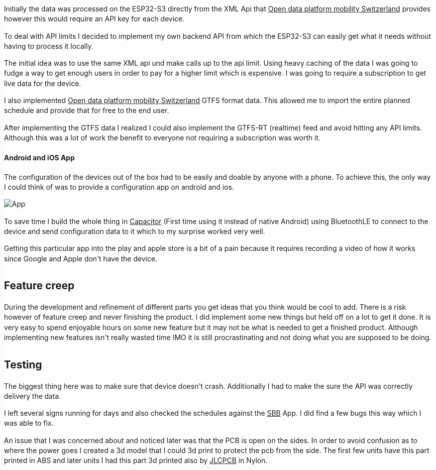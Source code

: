 Initially the data was processed on the ESP32-S3 directly from the XML Api that [Open data platform mobility Switzerland](https://opentransportdata.swiss/) provides however this would require an API key for each device.

To deal with API limits I decided to implement my own backend API from which the ESP32-S3 can easily get what it needs without having to process it locally.

The initial idea was to use the same XML api und make calls up to the api limit. Using heavy caching of the data I was going to fudge a way to get enough users in order to pay for a higher limit which is expensive. I was going to require a subscription to get live data for the device.

I also implemented [Open data platform mobility Switzerland](https://opentransportdata.swiss/de/group/timetables-gtfs) GTFS format data. This allowed me to import the entire planned schedule and provide that for free to the end user.

After implementing the GTFS data I realized I could also implement the GTFS-RT (realtime) feed and avoid hitting any API limits. Although this was a lot of work the benefit to everyone not requiring a subscription was worth it.

#### Android and iOS App

The configuration of the devices out of the box had to be easily and doable by anyone with a phone. To achieve this, the only way I could think of was to provide a configuration app on android and ios.

![App](app2)

To save time I build the whole thing in [Capacitor](https://capacitorjs.com/) (First time using it instead of native Android) using BluetoothLE to connect to the device and send configuration data to it which to my surprise worked very well.

Getting this particular app into the play and apple store is a bit of a pain because it requires recording a video of how it works since Google and Apple don't have the device.

## Feature creep

During the development and refinement of different parts you get ideas that you think would be cool to add. There is a risk however of feature creep and never finishing the product. I did implement some new things but held off on a lot to get it done. It is very easy to spend enjoyable hours on some new feature but it may not be what is needed to get a finished product. Although implementing new features isn't really wasted time IMO it is still procrastinating and not doing what you are supposed to be doing.

## Testing

The biggest thing here was to make sure that device doesn't crash. Additionally I had to make the sure the API was correctly delivery the data.

I left several signs running for days and also checked the schedules against the [SBB](https://www.sbb.ch/) App. I did find a few bugs this way which I was able to fix.

An issue that I was concerned about and noticed later was that the PCB is open on the sides. In order to avoid confusion as to where the power goes I created a 3d model that I could 3d print to protect the pcb from the side. The first few units have this part printed in ABS and later units I had this part 3d printed also by [JLCPCB](https://jlcpcb.com/) in Nylon.
